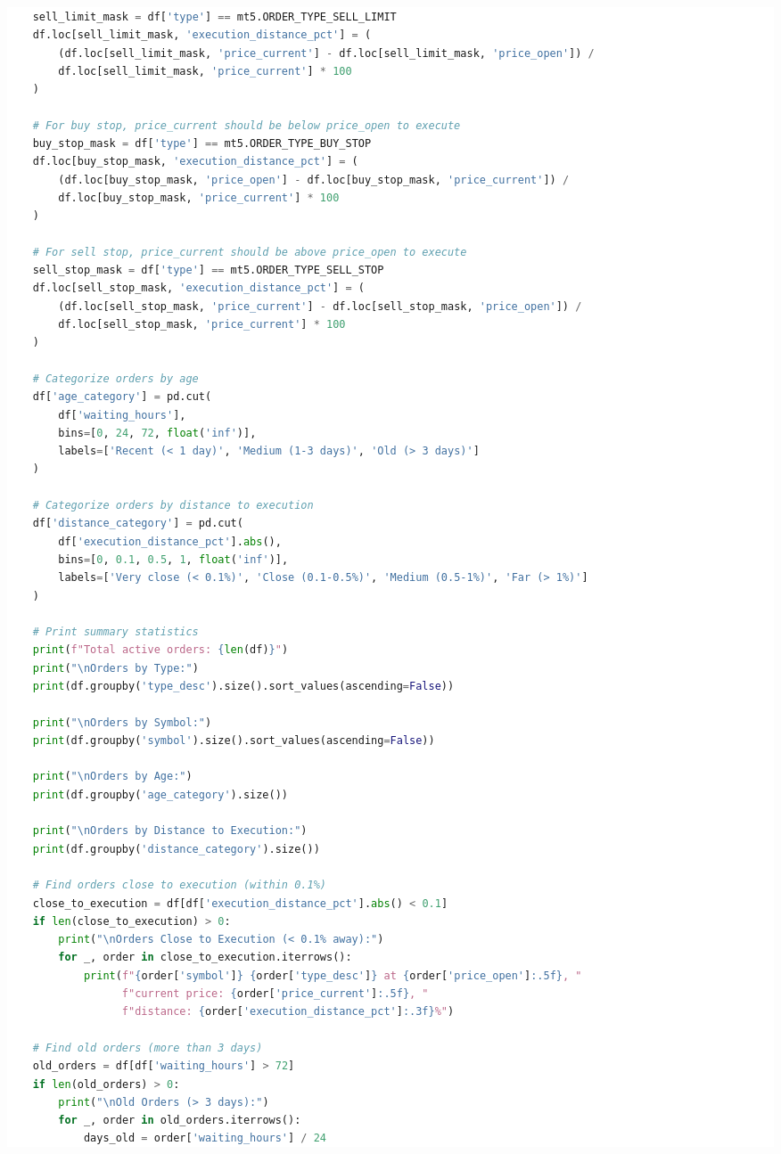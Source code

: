 ```python
    sell_limit_mask = df['type'] == mt5.ORDER_TYPE_SELL_LIMIT
    df.loc[sell_limit_mask, 'execution_distance_pct'] = (
        (df.loc[sell_limit_mask, 'price_current'] - df.loc[sell_limit_mask, 'price_open']) / 
        df.loc[sell_limit_mask, 'price_current'] * 100
    )
    
    # For buy stop, price_current should be below price_open to execute
    buy_stop_mask = df['type'] == mt5.ORDER_TYPE_BUY_STOP
    df.loc[buy_stop_mask, 'execution_distance_pct'] = (
        (df.loc[buy_stop_mask, 'price_open'] - df.loc[buy_stop_mask, 'price_current']) / 
        df.loc[buy_stop_mask, 'price_current'] * 100
    )
    
    # For sell stop, price_current should be above price_open to execute
    sell_stop_mask = df['type'] == mt5.ORDER_TYPE_SELL_STOP
    df.loc[sell_stop_mask, 'execution_distance_pct'] = (
        (df.loc[sell_stop_mask, 'price_current'] - df.loc[sell_stop_mask, 'price_open']) / 
        df.loc[sell_stop_mask, 'price_current'] * 100
    )
    
    # Categorize orders by age
    df['age_category'] = pd.cut(
        df['waiting_hours'], 
        bins=[0, 24, 72, float('inf')],
        labels=['Recent (< 1 day)', 'Medium (1-3 days)', 'Old (> 3 days)']
    )
    
    # Categorize orders by distance to execution
    df['distance_category'] = pd.cut(
        df['execution_distance_pct'].abs(), 
        bins=[0, 0.1, 0.5, 1, float('inf')],
        labels=['Very close (< 0.1%)', 'Close (0.1-0.5%)', 'Medium (0.5-1%)', 'Far (> 1%)']
    )
    
    # Print summary statistics
    print(f"Total active orders: {len(df)}")
    print("\nOrders by Type:")
    print(df.groupby('type_desc').size().sort_values(ascending=False))
    
    print("\nOrders by Symbol:")
    print(df.groupby('symbol').size().sort_values(ascending=False))
    
    print("\nOrders by Age:")
    print(df.groupby('age_category').size())
    
    print("\nOrders by Distance to Execution:")
    print(df.groupby('distance_category').size())
    
    # Find orders close to execution (within 0.1%)
    close_to_execution = df[df['execution_distance_pct'].abs() < 0.1]
    if len(close_to_execution) > 0:
        print("\nOrders Close to Execution (< 0.1% away):")
        for _, order in close_to_execution.iterrows():
            print(f"{order['symbol']} {order['type_desc']} at {order['price_open']:.5f}, "
                  f"current price: {order['price_current']:.5f}, "
                  f"distance: {order['execution_distance_pct']:.3f}%")
    
    # Find old orders (more than 3 days)
    old_orders = df[df['waiting_hours'] > 72]
    if len(old_orders) > 0:
        print("\nOld Orders (> 3 days):")
        for _, order in old_orders.iterrows():
            days_old = order['waiting_hours'] / 24
```